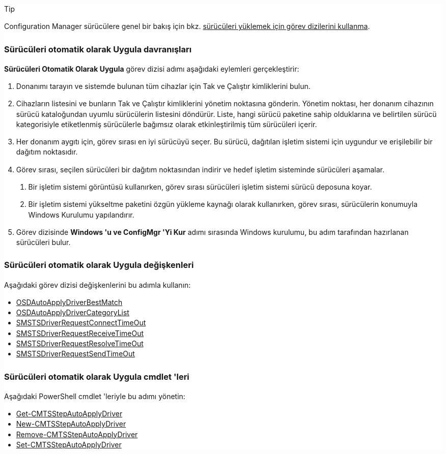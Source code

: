> [!TIP]
> Configuration Manager sürücülere genel bir bakış için bkz. [sürücüleri yüklemek için görev dizilerini kullanma](../get-started/manage-drivers.md#BKMK_TSDrivers).

### <a name="behaviors-for-auto-apply-drivers"></a>Sürücüleri otomatik olarak Uygula davranışları

**Sürücüleri Otomatik Olarak Uygula** görev dizisi adımı aşağıdaki eylemleri gerçekleştirir:  

1. Donanımı tarayın ve sistemde bulunan tüm cihazlar için Tak ve Çalıştır kimliklerini bulun.  

2. Cihazların listesini ve bunların Tak ve Çalıştır kimliklerini yönetim noktasına gönderin. Yönetim noktası, her donanım cihazının sürücü kataloğundan uyumlu sürücülerin listesini döndürür. Liste, hangi sürücü paketine sahip olduklarına ve belirtilen sürücü kategorisiyle etiketlenmiş sürücülerle bağımsız olarak etkinleştirilmiş tüm sürücüleri içerir.  

3. Her donanım aygıtı için, görev sırası en iyi sürücüyü seçer. Bu sürücü, dağıtılan işletim sistemi için uygundur ve erişilebilir bir dağıtım noktasıdır.  

4. Görev sırası, seçilen sürücüleri bir dağıtım noktasından indirir ve hedef işletim sisteminde sürücüleri aşamalar.  

    1. Bir işletim sistemi görüntüsü kullanırken, görev sırası sürücüleri işletim sistemi sürücü deposuna koyar.  

    2. Bir işletim sistemi yükseltme paketini özgün yükleme kaynağı olarak kullanırken, görev sırası, sürücülerin konumuyla Windows Kurulumu yapılandırır.  

5. Görev dizisinde **Windows 'u ve ConfigMgr 'Yi Kur** adımı sırasında Windows kurulumu, bu adım tarafından hazırlanan sürücüleri bulur.  

### <a name="variables-for-auto-apply-drivers"></a>Sürücüleri otomatik olarak Uygula değişkenleri

Aşağıdaki görev dizisi değişkenlerini bu adımla kullanın:  

- [OSDAutoApplyDriverBestMatch](task-sequence-variables.md#OSDAutoApplyDriverBestMatch)  
- [OSDAutoApplyDriverCategoryList](task-sequence-variables.md#OSDAutoApplyDriverCategoryList)  
- [SMSTSDriverRequestConnectTimeOut](task-sequence-variables.md#SMSTSDriverRequestConnectTimeOut)  
- [SMSTSDriverRequestReceiveTimeOut](task-sequence-variables.md#SMSTSDriverRequestReceiveTimeOut)  
- [SMSTSDriverRequestResolveTimeOut](task-sequence-variables.md#SMSTSDriverRequestResolveTimeOut)  
- [SMSTSDriverRequestSendTimeOut](task-sequence-variables.md#SMSTSDriverRequestSendTimeOut)  

### <a name="cmdlets-for-auto-apply-drivers"></a>Sürücüleri otomatik olarak Uygula cmdlet 'leri

Aşağıdaki PowerShell cmdlet 'leriyle bu adımı yönetin:

- [Get-CMTSStepAutoApplyDriver](https://docs.microsoft.com/powershell/module/configurationmanager/Get-CMTSStepAutoApplyDriver?view=sccm-ps)
- [New-CMTSStepAutoApplyDriver](https://docs.microsoft.com/powershell/module/configurationmanager/New-CMTSStepAutoApplyDriver?view=sccm-ps)
- [Remove-CMTSStepAutoApplyDriver](https://docs.microsoft.com/powershell/module/configurationmanager/Remove-CMTSStepAutoApplyDriver?view=sccm-ps)
- [Set-CMTSStepAutoApplyDriver](https://docs.microsoft.com/powershell/module/configurationmanager/Set-CMTSStepAutoApplyDriver?view=sccm-ps)
